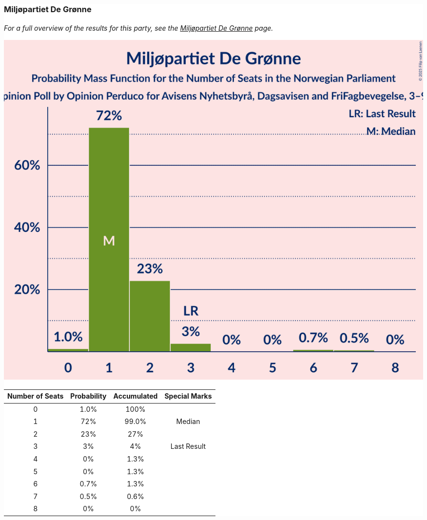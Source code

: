 ### Miljøpartiet De Grønne

*For a full overview of the results for this party, see the [Miljøpartiet De Grønne](party-miljøpartietdegrønne.html) page.*

![Graph with seats probability mass function not yet produced](2023-01-09-OpinionPerduco-seats-pmf-miljøpartietdegrønne.png "Seats Probability Mass Function")

| Number of Seats | Probability | Accumulated | Special Marks |
|:---------------:|:-----------:|:-----------:|:-------------:|
| 0 | 1.0% | 100% |  |
| 1 | 72% | 99.0% | Median |
| 2 | 23% | 27% |  |
| 3 | 3% | 4% | Last Result |
| 4 | 0% | 1.3% |  |
| 5 | 0% | 1.3% |  |
| 6 | 0.7% | 1.3% |  |
| 7 | 0.5% | 0.6% |  |
| 8 | 0% | 0% |  |
